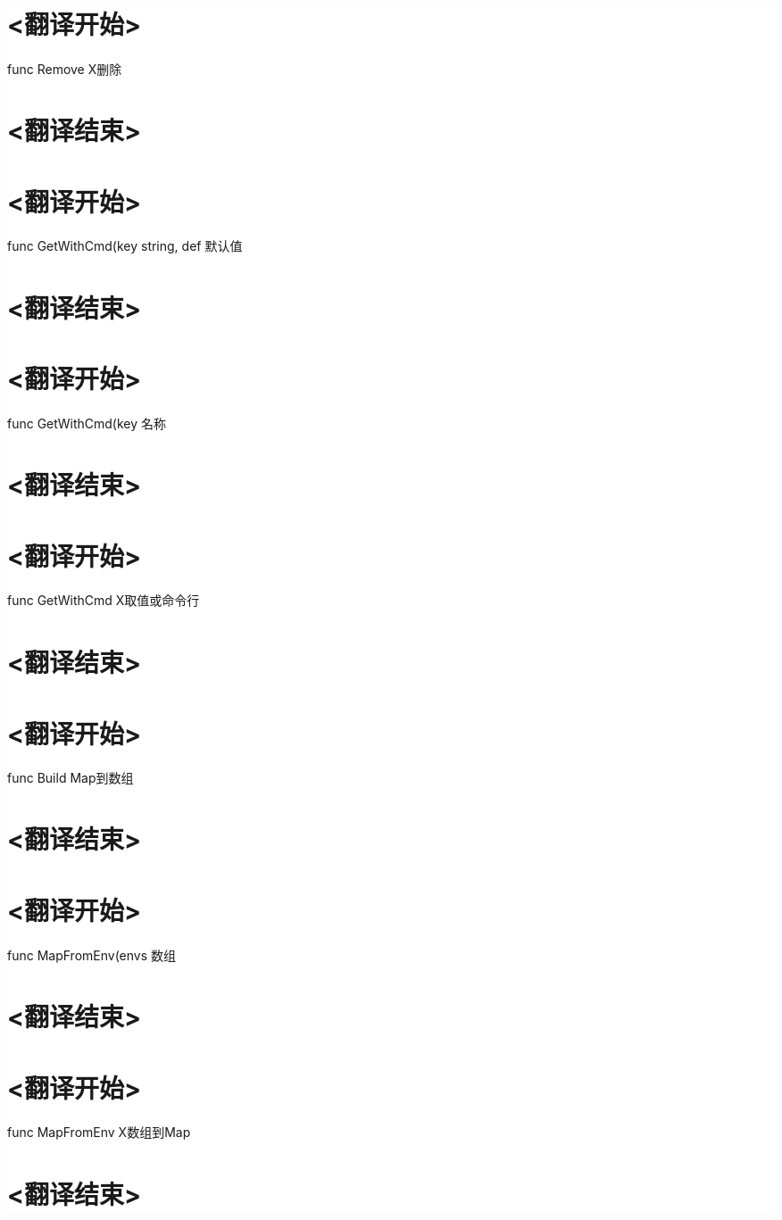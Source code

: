 # <翻译开始>
func Remove
X删除
# <翻译结束>

# <翻译开始>
func GetWithCmd(key string, def
默认值
# <翻译结束>

# <翻译开始>
func GetWithCmd(key
名称
# <翻译结束>

# <翻译开始>
func GetWithCmd
X取值或命令行
# <翻译结束>

# <翻译开始>
func Build
Map到数组
# <翻译结束>

# <翻译开始>
func MapFromEnv(envs
数组
# <翻译结束>

# <翻译开始>
func MapFromEnv
X数组到Map
# <翻译结束>
